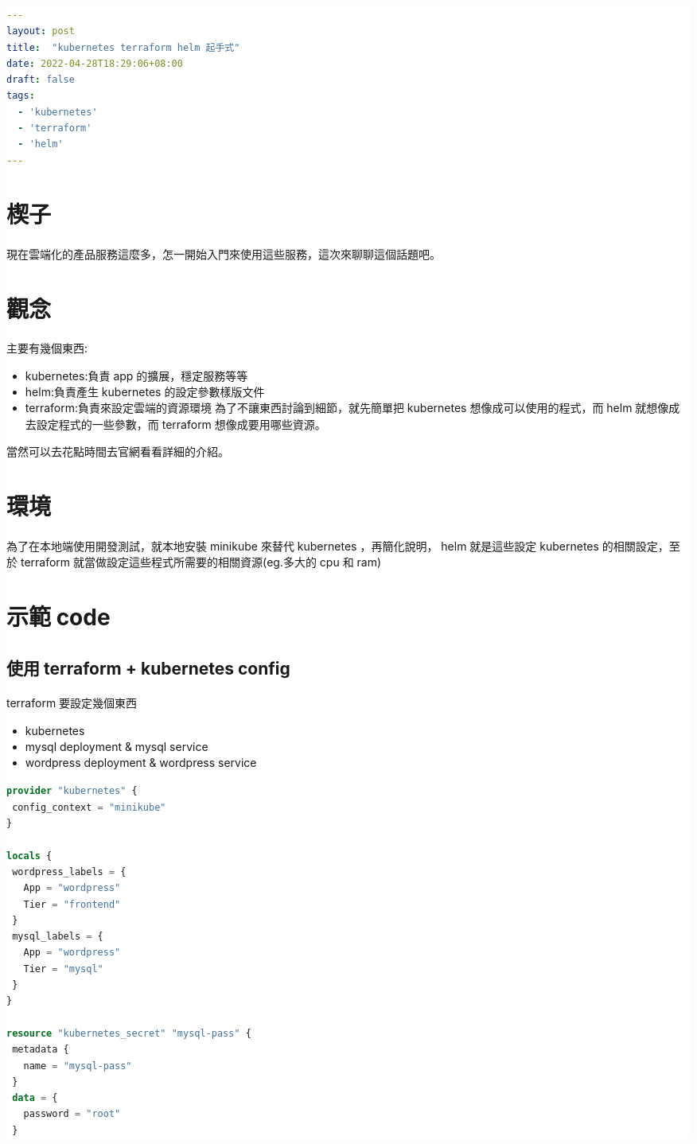 ```yaml
---
layout: post
title:  "kubernetes terraform helm 起手式"
date: 2022-04-28T18:29:06+08:00
draft: false
tags: 
  - 'kubernetes'
  - 'terraform'
  - 'helm'
---
```


# 楔子
現在雲端化的產品服務這麼多，怎一開始入門來使用這些服務，這次來聊聊這個話題吧。

# 觀念
主要有幾個東西:
- kubernetes:負責 app 的擴展，穩定服務等等
- helm:負責產生 kubernetes 的設定參數樣版文件
- terraform:負責來設定雲端的資源環境
為了不讓東西討論到細節，就先簡單把 kubernetes 想像成可以使用的程式，而 helm 就想像成去設定程式的一些參數，而 terraform 想像成要用哪些資源。

當然可以去花點時間去官網看看詳細的介紹。

# 環境
為了在本地端使用開發測試，就本地安裝 minikube 來替代 kubernetes ，再簡化說明， helm 就是這些設定 kubernetes 的相關設定，至於 terraform 就當做設定這些程式所需要的相關資源(eg.多大的 cpu 和 ram)

# 示範 code
## 使用 terraform + kubernetes config
terraform 要設定幾個東西
- kubernetes
- mysql deployment & mysql service
- wordpress deployment & wordpress service

```terraform
provider "kubernetes" {
 config_context = "minikube"
}

locals {
 wordpress_labels = {
   App = "wordpress"
   Tier = "frontend"
 }
 mysql_labels = {
   App = "wordpress"
   Tier = "mysql"
 }
}

resource "kubernetes_secret" "mysql-pass" {
 metadata {
   name = "mysql-pass"
 }
 data = {
   password = "root"
 }
```